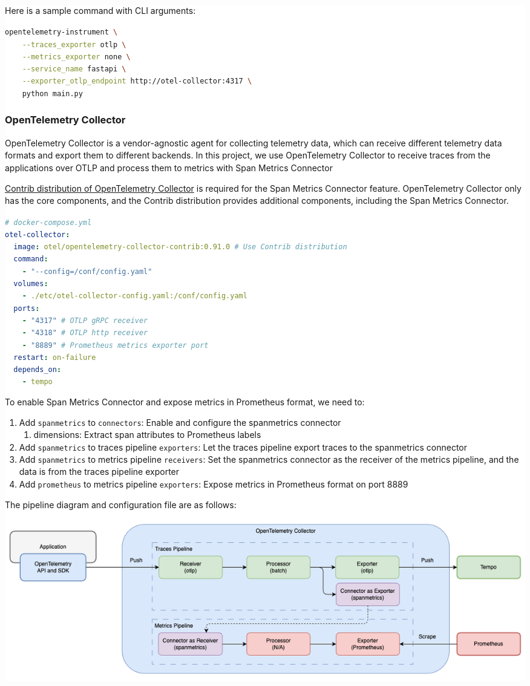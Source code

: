 Here is a sample command with CLI arguments:

```bash
opentelemetry-instrument \
    --traces_exporter otlp \
    --metrics_exporter none \
    --service_name fastapi \
    --exporter_otlp_endpoint http://otel-collector:4317 \
    python main.py
```

### OpenTelemetry Collector

OpenTelemetry Collector is a vendor-agnostic agent for collecting telemetry data, which can receive different telemetry data formats and export them to different backends. In this project, we use OpenTelemetry Collector to receive traces from the applications over OTLP and process them to metrics with Span Metrics Connector

[Contrib distribution of OpenTelemetry Collector](https://github.com/open-telemetry/opentelemetry-collector-contrib) is required for the Span Metrics Connector feature. OpenTelemetry Collector only has the core components, and the Contrib distribution provides additional components, including the Span Metrics Connector.

```yaml
# docker-compose.yml
otel-collector:
  image: otel/opentelemetry-collector-contrib:0.91.0 # Use Contrib distribution
  command:
    - "--config=/conf/config.yaml"
  volumes:
    - ./etc/otel-collector-config.yaml:/conf/config.yaml
  ports:
    - "4317" # OTLP gRPC receiver
    - "4318" # OTLP http receiver
    - "8889" # Prometheus metrics exporter port
  restart: on-failure
  depends_on:
    - tempo
```

To enable Span Metrics Connector and expose metrics in Prometheus format, we need to:

1. Add `spanmetrics` to `connectors`: Enable and configure the spanmetrics connector
   1. dimensions: Extract span attributes to Prometheus labels
2. Add `spanmetrics` to traces pipeline `exporters`: Let the traces pipeline export traces to the spanmetrics connector
3. Add `spanmetrics` to metrics pipeline `receivers`: Set the spanmetrics connector as the receiver of the metrics pipeline, and the data is from the traces pipeline exporter
4. Add `prometheus` to metrics pipeline `exporters`: Expose metrics in Prometheus format on port 8889

The pipeline diagram and configuration file are as follows:

![OpenTelemetry Collector Pipeline](./images/otel-collector-pipeline.png)